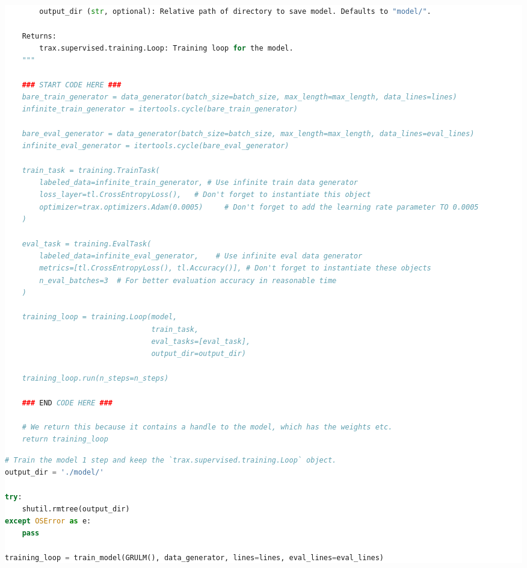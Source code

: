 ```python
        output_dir (str, optional): Relative path of directory to save model. Defaults to "model/".

    Returns:
        trax.supervised.training.Loop: Training loop for the model.
    """
    
    ### START CODE HERE ###
    bare_train_generator = data_generator(batch_size=batch_size, max_length=max_length, data_lines=lines)
    infinite_train_generator = itertools.cycle(bare_train_generator)
    
    bare_eval_generator = data_generator(batch_size=batch_size, max_length=max_length, data_lines=eval_lines)
    infinite_eval_generator = itertools.cycle(bare_eval_generator)
    
    train_task = training.TrainTask( 
        labeled_data=infinite_train_generator, # Use infinite train data generator
        loss_layer=tl.CrossEntropyLoss(),   # Don't forget to instantiate this object
        optimizer=trax.optimizers.Adam(0.0005)     # Don't forget to add the learning rate parameter TO 0.0005
    ) 
    
    eval_task = training.EvalTask( 
        labeled_data=infinite_eval_generator,    # Use infinite eval data generator
        metrics=[tl.CrossEntropyLoss(), tl.Accuracy()], # Don't forget to instantiate these objects
        n_eval_batches=3  # For better evaluation accuracy in reasonable time 
    ) 
    
    training_loop = training.Loop(model, 
                                  train_task, 
                                  eval_tasks=[eval_task], 
                                  output_dir=output_dir) 

    training_loop.run(n_steps=n_steps)
    
    ### END CODE HERE ###
    
    # We return this because it contains a handle to the model, which has the weights etc.
    return training_loop

```


```python
# Train the model 1 step and keep the `trax.supervised.training.Loop` object.
output_dir = './model/'

try:
    shutil.rmtree(output_dir)
except OSError as e:
    pass

training_loop = train_model(GRULM(), data_generator, lines=lines, eval_lines=eval_lines)
```
